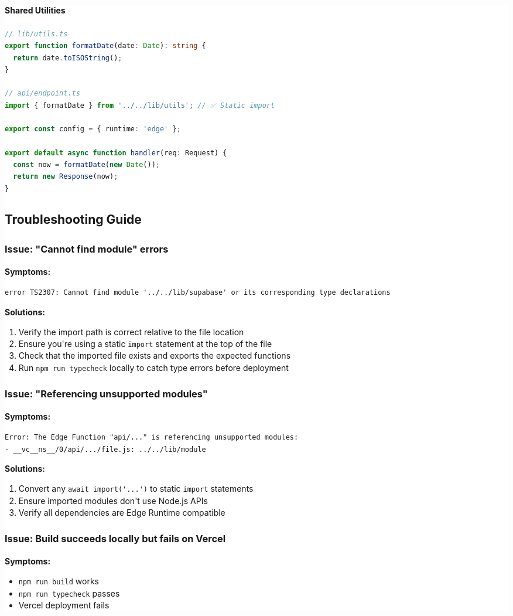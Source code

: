 ```typescript
```

#### Shared Utilities
```typescript
// lib/utils.ts
export function formatDate(date: Date): string {
  return date.toISOString();
}

// api/endpoint.ts
import { formatDate } from '../../lib/utils'; // ✅ Static import

export const config = { runtime: 'edge' };

export default async function handler(req: Request) {
  const now = formatDate(new Date());
  return new Response(now);
}
```

## Troubleshooting Guide

### Issue: "Cannot find module" errors

**Symptoms:**
```
error TS2307: Cannot find module '../../lib/supabase' or its corresponding type declarations
```

**Solutions:**
1. Verify the import path is correct relative to the file location
2. Ensure you're using a static `import` statement at the top of the file
3. Check that the imported file exists and exports the expected functions
4. Run `npm run typecheck` locally to catch type errors before deployment

### Issue: "Referencing unsupported modules"

**Symptoms:**
```
Error: The Edge Function "api/..." is referencing unsupported modules:
- __vc__ns__/0/api/.../file.js: ../../lib/module
```

**Solutions:**
1. Convert any `await import('...')` to static `import` statements
2. Ensure imported modules don't use Node.js APIs
3. Verify all dependencies are Edge Runtime compatible

### Issue: Build succeeds locally but fails on Vercel

**Symptoms:**
- `npm run build` works
- `npm run typecheck` passes
- Vercel deployment fails

